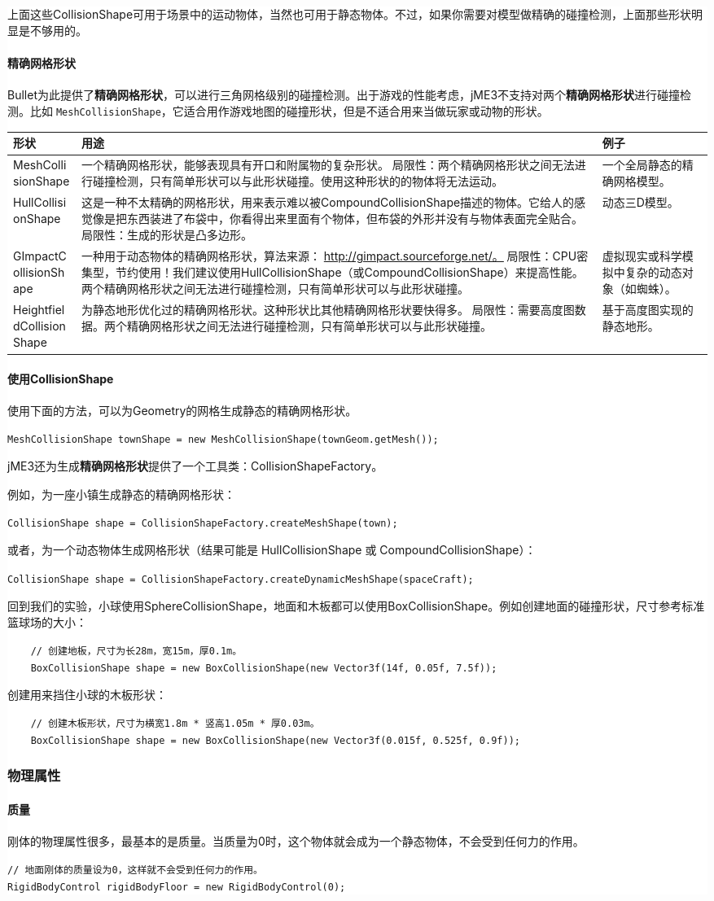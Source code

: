 上面这些CollisionShape可用于场景中的运动物体，当然也可用于静态物体。不过，如果你需要对模型做精确的碰撞检测，上面那些形状明显是不够用的。

#### 精确网格形状

Bullet为此提供了**精确网格形状**，可以进行三角网格级别的碰撞检测。出于游戏的性能考虑，jME3不支持对两个**精确网格形状**进行碰撞检测。比如 `MeshCollisionShape`，它适合用作游戏地图的碰撞形状，但是不适合用来当做玩家或动物的形状。

| 形状 | 用途 | 例子 |
| :--- | :--- | :--- |
| MeshCollisionShape | 一个精确网格形状，能够表现具有开口和附属物的复杂形状。  局限性：两个精确网格形状之间无法进行碰撞检测，只有简单形状可以与此形状碰撞。使用这种形状的的物体将无法运动。 | 一个全局静态的精确网格模型。 |
| HullCollisionShape | 这是一种不太精确的网格形状，用来表示难以被CompoundCollisionShape描述的物体。它给人的感觉像是把东西装进了布袋中，你看得出来里面有个物体，但布袋的外形并没有与物体表面完全贴合。 局限性：生成的形状是凸多边形。 | 动态三D模型。 |
| GImpactCollisionShape | 一种用于动态物体的精确网格形状，算法来源： http://gimpact.sourceforge.net/。  局限性：CPU密集型，节约使用！我们建议使用HullCollisionShape（或CompoundCollisionShape）来提高性能。两个精确网格形状之间无法进行碰撞检测，只有简单形状可以与此形状碰撞。 | 虚拟现实或科学模拟中复杂的动态对象（如蜘蛛）。 |
| HeightfieldCollisionShape | 为静态地形优化过的精确网格形状。这种形状比其他精确网格形状要快得多。 局限性：需要高度图数据。两个精确网格形状之间无法进行碰撞检测，只有简单形状可以与此形状碰撞。 | 基于高度图实现的静态地形。 |

#### 使用CollisionShape

使用下面的方法，可以为Geometry的网格生成静态的精确网格形状。

```text
MeshCollisionShape townShape = new MeshCollisionShape(townGeom.getMesh());
```

jME3还为生成**精确网格形状**提供了一个工具类：CollisionShapeFactory。

例如，为一座小镇生成静态的精确网格形状：

```text
CollisionShape shape = CollisionShapeFactory.createMeshShape(town);
```

或者，为一个动态物体生成网格形状（结果可能是 HullCollisionShape 或 CompoundCollisionShape）：

```text
CollisionShape shape = CollisionShapeFactory.createDynamicMeshShape(spaceCraft);
```

回到我们的实验，小球使用SphereCollisionShape，地面和木板都可以使用BoxCollisionShape。例如创建地面的碰撞形状，尺寸参考标准篮球场的大小：

```text
    // 创建地板，尺寸为长28m，宽15m，厚0.1m。
    BoxCollisionShape shape = new BoxCollisionShape(new Vector3f(14f, 0.05f, 7.5f));
```

创建用来挡住小球的木板形状：

```text
    // 创建木板形状，尺寸为横宽1.8m * 竖高1.05m * 厚0.03m。
    BoxCollisionShape shape = new BoxCollisionShape(new Vector3f(0.015f, 0.525f, 0.9f));
```

### 物理属性

#### 质量

刚体的物理属性很多，最基本的是质量。当质量为0时，这个物体就会成为一个静态物体，不会受到任何力的作用。

```text
// 地面刚体的质量设为0，这样就不会受到任何力的作用。
RigidBodyControl rigidBodyFloor = new RigidBodyControl(0);
```
